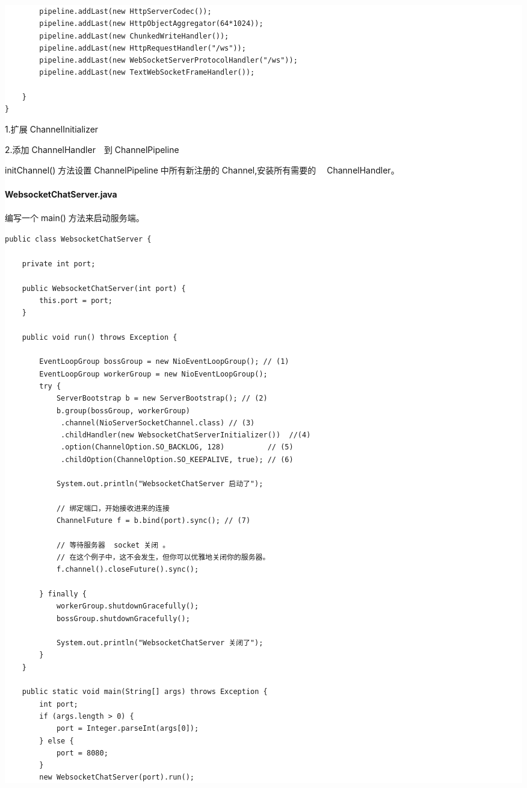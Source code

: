 	        pipeline.addLast(new HttpServerCodec());
			pipeline.addLast(new HttpObjectAggregator(64*1024));
			pipeline.addLast(new ChunkedWriteHandler());
			pipeline.addLast(new HttpRequestHandler("/ws"));
			pipeline.addLast(new WebSocketServerProtocolHandler("/ws"));
			pipeline.addLast(new TextWebSocketFrameHandler());
	
	    }
	}

1.扩展  ChannelInitializer

2.添加 ChannelHandler　到 ChannelPipeline

initChannel() 方法设置 ChannelPipeline 中所有新注册的 Channel,安装所有需要的　 ChannelHandler。

#### WebsocketChatServer.java

编写一个 main() 方法来启动服务端。

	public class WebsocketChatServer {

	    private int port;
	
	    public WebsocketChatServer(int port) {
	        this.port = port;
	    }
	
	    public void run() throws Exception {
	        
	        EventLoopGroup bossGroup = new NioEventLoopGroup(); // (1)
	        EventLoopGroup workerGroup = new NioEventLoopGroup();
	        try {
	            ServerBootstrap b = new ServerBootstrap(); // (2)
	            b.group(bossGroup, workerGroup)
	             .channel(NioServerSocketChannel.class) // (3)
	             .childHandler(new WebsocketChatServerInitializer())  //(4)
	             .option(ChannelOption.SO_BACKLOG, 128)          // (5)
	             .childOption(ChannelOption.SO_KEEPALIVE, true); // (6)
	            
	    		System.out.println("WebsocketChatServer 启动了");
	    		
	            // 绑定端口，开始接收进来的连接
	            ChannelFuture f = b.bind(port).sync(); // (7)
	
	            // 等待服务器  socket 关闭 。
	            // 在这个例子中，这不会发生，但你可以优雅地关闭你的服务器。
	            f.channel().closeFuture().sync();
	
	        } finally {
	            workerGroup.shutdownGracefully();
	            bossGroup.shutdownGracefully();
	            
	    		System.out.println("WebsocketChatServer 关闭了");
	        }
	    }
	
	    public static void main(String[] args) throws Exception {
	        int port;
	        if (args.length > 0) {
	            port = Integer.parseInt(args[0]);
	        } else {
	            port = 8080;
	        }
	        new WebsocketChatServer(port).run();
	